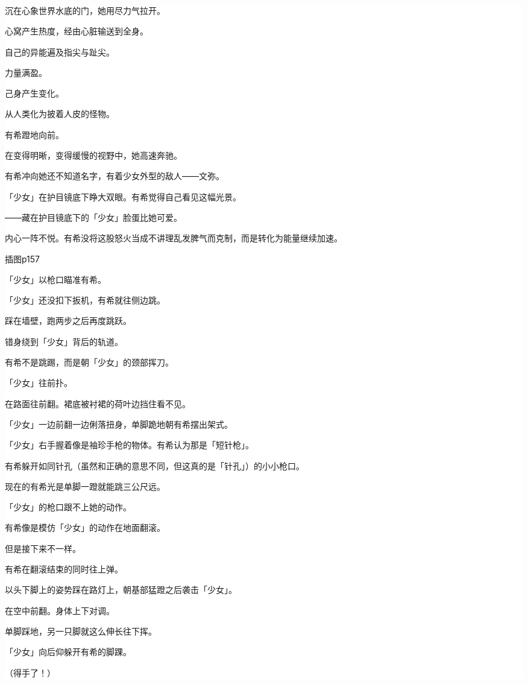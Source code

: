 沉在心象世界水底的门，她用尽力气拉开。

心窝产生热度，经由心脏输送到全身。

自己的异能遍及指尖与趾尖。

力量满盈。

己身产生变化。

从人类化为披着人皮的怪物。

有希蹬地向前。

在变得明晰，变得缓慢的视野中，她高速奔驰。

有希冲向她还不知道名字，有着少女外型的敌人——文弥。

「少女」在护目镜底下睁大双眼。有希觉得自己看见这幅光景。

——藏在护目镜底下的「少女」脸蛋比她可爱。

内心一阵不悦。有希没将这股怒火当成不讲理乱发脾气而克制，而是转化为能量继续加速。

插图p157

「少女」以枪口瞄准有希。

「少女」还没扣下扳机，有希就往侧边跳。

踩在墙壁，跑两步之后再度跳跃。

错身绕到「少女」背后的轨道。

有希不是跳踢，而是朝「少女」的颈部挥刀。

「少女」往前扑。

在路面往前翻。裙底被衬裙的荷叶边挡住看不见。

「少女」一边前翻一边俐落扭身，单脚跪地朝有希摆出架式。

「少女」右手握着像是袖珍手枪的物体。有希认为那是「短针枪」。

有希躲开如同针孔（虽然和正确的意思不同，但这真的是「针孔」）的小小枪口。

现在的有希光是单脚一蹬就能跳三公尺远。

「少女」的枪口跟不上她的动作。

有希像是模仿「少女」的动作在地面翻滚。

但是接下来不一样。

有希在翻滚结束的同时往上弹。

以头下脚上的姿势踩在路灯上，朝基部猛蹬之后袭击「少女」。

在空中前翻。身体上下对调。

单脚踩地，另一只脚就这么伸长往下挥。

「少女」向后仰躲开有希的脚踝。

（得手了！）
